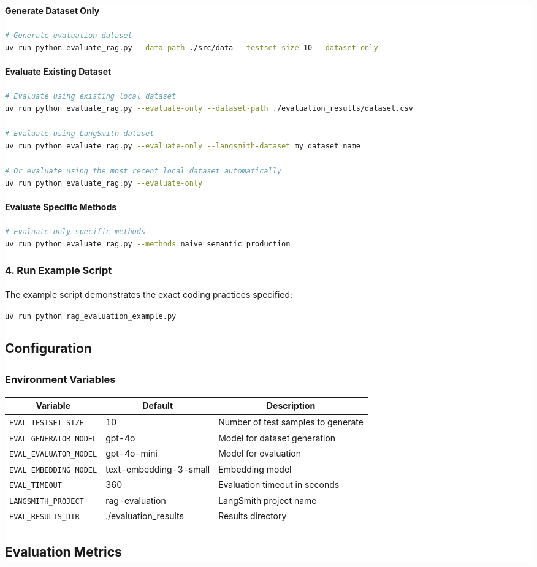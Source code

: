 #### Generate Dataset Only

```bash
# Generate evaluation dataset
uv run python evaluate_rag.py --data-path ./src/data --testset-size 10 --dataset-only
```

#### Evaluate Existing Dataset

```bash
# Evaluate using existing local dataset
uv run python evaluate_rag.py --evaluate-only --dataset-path ./evaluation_results/dataset.csv

# Evaluate using LangSmith dataset
uv run python evaluate_rag.py --evaluate-only --langsmith-dataset my_dataset_name

# Or evaluate using the most recent local dataset automatically
uv run python evaluate_rag.py --evaluate-only
```

#### Evaluate Specific Methods

```bash
# Evaluate only specific methods
uv run python evaluate_rag.py --methods naive semantic production
```

### 4. Run Example Script

The example script demonstrates the exact coding practices specified:

```bash
uv run python rag_evaluation_example.py
```

## Configuration

### Environment Variables

| Variable               | Default                | Description                        |
| ---------------------- | ---------------------- | ---------------------------------- |
| `EVAL_TESTSET_SIZE`    | 10                     | Number of test samples to generate |
| `EVAL_GENERATOR_MODEL` | gpt-4o                 | Model for dataset generation       |
| `EVAL_EVALUATOR_MODEL` | gpt-4o-mini            | Model for evaluation               |
| `EVAL_EMBEDDING_MODEL` | text-embedding-3-small | Embedding model                    |
| `EVAL_TIMEOUT`         | 360                    | Evaluation timeout in seconds      |
| `LANGSMITH_PROJECT`    | rag-evaluation         | LangSmith project name             |
| `EVAL_RESULTS_DIR`     | ./evaluation_results   | Results directory                  |

## Evaluation Metrics
